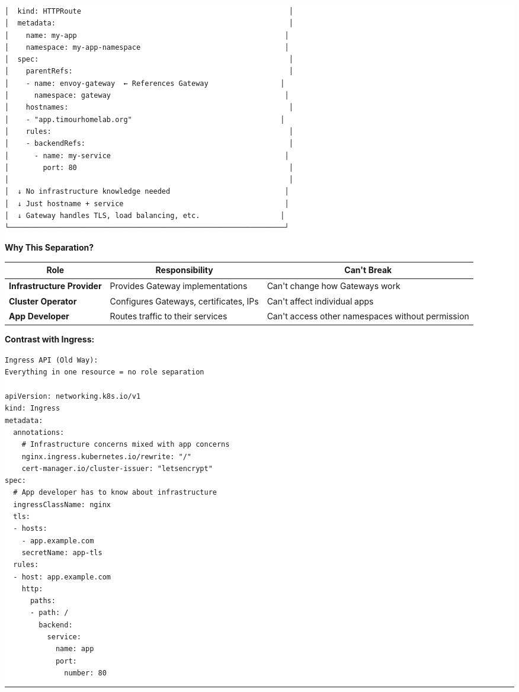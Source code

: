 ```
│  kind: HTTPRoute                                                 │
│  metadata:                                                       │
│    name: my-app                                                 │
│    namespace: my-app-namespace                                  │
│  spec:                                                           │
│    parentRefs:                                                   │
│    - name: envoy-gateway  ← References Gateway                 │
│      namespace: gateway                                         │
│    hostnames:                                                    │
│    - "app.timourhomelab.org"                                   │
│    rules:                                                        │
│    - backendRefs:                                                │
│      - name: my-service                                         │
│        port: 80                                                  │
│                                                                  │
│  ↓ No infrastructure knowledge needed                           │
│  ↓ Just hostname + service                                      │
│  ↓ Gateway handles TLS, load balancing, etc.                   │
└─────────────────────────────────────────────────────────────────┘
```

**Why This Separation?**

| Role | Responsibility | Can't Break |
|------|----------------|-------------|
| **Infrastructure Provider** | Provides Gateway implementations | Can't change how Gateways work |
| **Cluster Operator** | Configures Gateways, certificates, IPs | Can't affect individual apps |
| **App Developer** | Routes traffic to their services | Can't access other namespaces without permission |

**Contrast with Ingress:**
```
Ingress API (Old Way):
Everything in one resource = no role separation

apiVersion: networking.k8s.io/v1
kind: Ingress
metadata:
  annotations:
    # Infrastructure concerns mixed with app concerns
    nginx.ingress.kubernetes.io/rewrite: "/"
    cert-manager.io/cluster-issuer: "letsencrypt"
spec:
  # App developer has to know about infrastructure
  ingressClassName: nginx
  tls:
  - hosts:
    - app.example.com
    secretName: app-tls
  rules:
  - host: app.example.com
    http:
      paths:
      - path: /
        backend:
          service:
            name: app
            port:
              number: 80
```

---